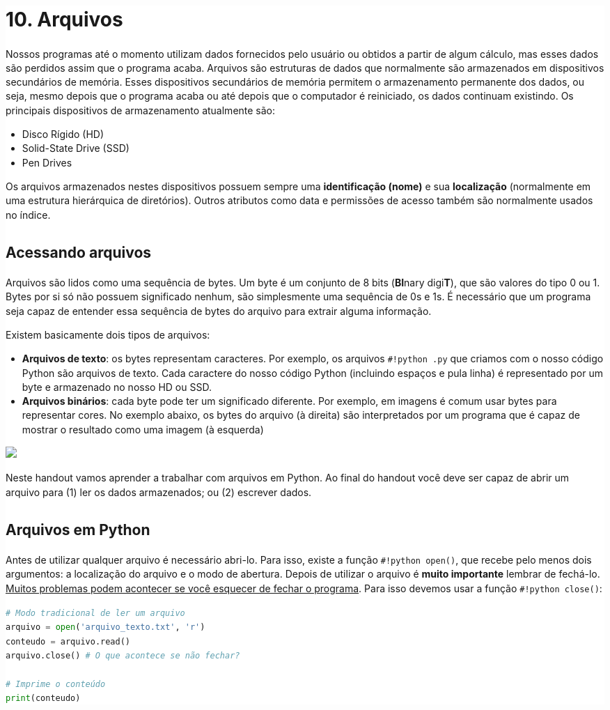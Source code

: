 # 10. Arquivos

Nossos programas até o momento utilizam dados fornecidos pelo usuário ou obtidos a partir de algum cálculo, mas esses dados são perdidos assim que o programa acaba. Arquivos são estruturas de dados que normalmente são armazenados em dispositivos secundários de memória. Esses dispositivos secundários de memória permitem o armazenamento permanente dos dados, ou seja, mesmo depois que o programa acaba ou até depois que o computador é reiniciado, os dados continuam existindo. Os principais dispositivos de armazenamento atualmente são:

- Disco Rígido (HD)
- Solid-State Drive (SSD)
- Pen Drives

Os arquivos armazenados nestes dispositivos possuem sempre uma **identificação (nome)** e sua **localização** (normalmente em uma estrutura hierárquica de diretórios). Outros atributos como data e permissões de acesso também são normalmente usados no índice.

## Acessando arquivos

Arquivos são lidos como uma sequência de bytes. Um byte é um conjunto de 8 bits (<b>BI</b>nary digi<b>T</b>), que são valores do tipo 0 ou 1. Bytes por si só não possuem significado nenhum, são simplesmente uma sequência de 0s e 1s. É necessário que um programa seja capaz de entender essa sequência de bytes do arquivo para extrair alguma informação.

Existem basicamente dois tipos de arquivos:

- **Arquivos de texto**: os bytes representam caracteres. Por exemplo, os arquivos `#!python .py` que criamos com o nosso código Python são arquivos de texto. Cada caractere do nosso código Python (incluindo espaços e pula linha) é representado por um byte e armazenado no nosso HD ou SSD.
- **Arquivos binários**: cada byte pode ter um significado diferente. Por exemplo, em imagens é comum usar bytes para representar cores. No exemplo abaixo, os bytes do arquivo (à direita) são interpretados por um programa que é capaz de mostrar o resultado como uma imagem (à esquerda)

<img src="../raw/arquivo/arquivo-binario.png" width="50%" />

Neste handout vamos aprender a trabalhar com arquivos em Python. Ao final do handout você deve ser capaz de abrir um arquivo para (1) ler os dados armazenados; ou (2) escrever dados.

## Arquivos em Python

Antes de utilizar qualquer arquivo é necessário abri-lo. Para isso, existe a função `#!python open()`, que recebe pelo menos dois argumentos: a localização do arquivo e o modo de abertura. Depois de utilizar o arquivo é **muito importante** lembrar de fechá-lo. [Muitos problemas podem acontecer se você esquecer de fechar o programa](https://www.myinstants.com/instant/tan-tan-tan/). Para isso devemos usar a função `#!python close()`:

```python
# Modo tradicional de ler um arquivo
arquivo = open('arquivo_texto.txt', 'r')
conteudo = arquivo.read()
arquivo.close() # O que acontece se não fechar?

# Imprime o conteúdo
print(conteudo)

```
